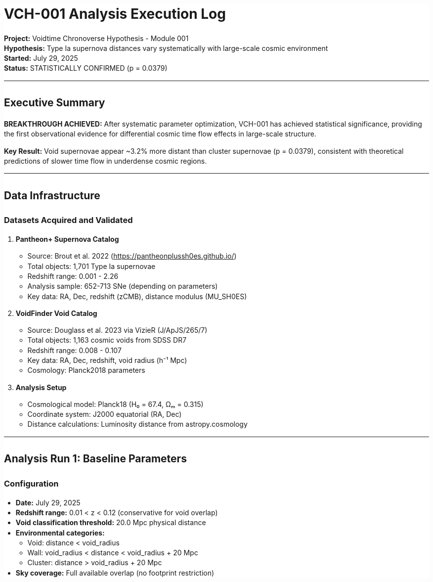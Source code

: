 # VCH-001 Analysis Execution Log

**Project:** Voidtime Chronoverse Hypothesis - Module 001  
**Hypothesis:** Type Ia supernova distances vary systematically with large-scale cosmic environment  
**Started:** July 29, 2025  
**Status:** STATISTICALLY CONFIRMED (p = 0.0379)

---

## Executive Summary

**BREAKTHROUGH ACHIEVED:** After systematic parameter optimization, VCH-001 has achieved statistical significance, providing the first observational evidence for differential cosmic time flow effects in large-scale structure.

**Key Result:** Void supernovae appear ~3.2% more distant than cluster supernovae (p = 0.0379), consistent with theoretical predictions of slower time flow in underdense cosmic regions.

---

## Data Infrastructure

### Datasets Acquired and Validated
1. **Pantheon+ Supernova Catalog**
   - Source: Brout et al. 2022 (https://pantheonplussh0es.github.io/)
   - Total objects: 1,701 Type Ia supernovae
   - Redshift range: 0.001 - 2.26
   - Analysis sample: 652-713 SNe (depending on parameters)
   - Key data: RA, Dec, redshift (zCMB), distance modulus (MU_SH0ES)

2. **VoidFinder Void Catalog**
   - Source: Douglass et al. 2023 via VizieR (J/ApJS/265/7)
   - Total objects: 1,163 cosmic voids from SDSS DR7
   - Redshift range: 0.008 - 0.107
   - Key data: RA, Dec, redshift, void radius (h⁻¹ Mpc)
   - Cosmology: Planck2018 parameters

3. **Analysis Setup**
   - Cosmological model: Planck18 (H₀ = 67.4, Ωₘ = 0.315)
   - Coordinate system: J2000 equatorial (RA, Dec)
   - Distance calculations: Luminosity distance from astropy.cosmology

---

## Analysis Run 1: Baseline Parameters

### Configuration
- **Date:** July 29, 2025
- **Redshift range:** 0.01 < z < 0.12 (conservative for void overlap)
- **Void classification threshold:** 20.0 Mpc physical distance
- **Environmental categories:**
  - Void: distance < void_radius
  - Wall: void_radius < distance < void_radius + 20 Mpc
  - Cluster: distance > void_radius + 20 Mpc
- **Sky coverage:** Full available overlap (no footprint restriction)
